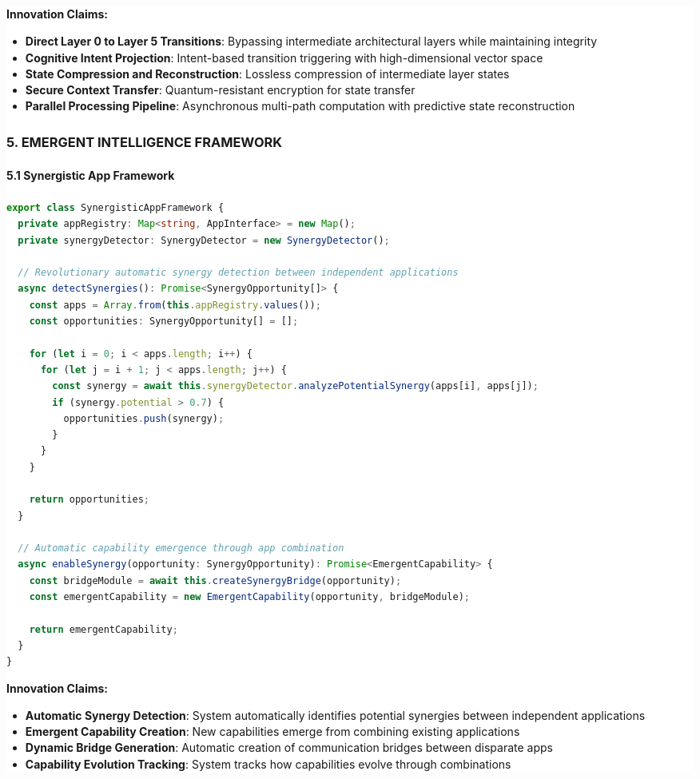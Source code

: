 **Innovation Claims:**
- **Direct Layer 0 to Layer 5 Transitions**: Bypassing intermediate architectural layers while maintaining integrity
- **Cognitive Intent Projection**: Intent-based transition triggering with high-dimensional vector space
- **State Compression and Reconstruction**: Lossless compression of intermediate layer states
- **Secure Context Transfer**: Quantum-resistant encryption for state transfer
- **Parallel Processing Pipeline**: Asynchronous multi-path computation with predictive state reconstruction

### 5. EMERGENT INTELLIGENCE FRAMEWORK

#### 5.1 Synergistic App Framework

```typescript
export class SynergisticAppFramework {
  private appRegistry: Map<string, AppInterface> = new Map();
  private synergyDetector: SynergyDetector = new SynergyDetector();
  
  // Revolutionary automatic synergy detection between independent applications
  async detectSynergies(): Promise<SynergyOpportunity[]> {
    const apps = Array.from(this.appRegistry.values());
    const opportunities: SynergyOpportunity[] = [];
    
    for (let i = 0; i < apps.length; i++) {
      for (let j = i + 1; j < apps.length; j++) {
        const synergy = await this.synergyDetector.analyzePotentialSynergy(apps[i], apps[j]);
        if (synergy.potential > 0.7) {
          opportunities.push(synergy);
        }
      }
    }
    
    return opportunities;
  }
  
  // Automatic capability emergence through app combination
  async enableSynergy(opportunity: SynergyOpportunity): Promise<EmergentCapability> {
    const bridgeModule = await this.createSynergyBridge(opportunity);
    const emergentCapability = new EmergentCapability(opportunity, bridgeModule);
    
    return emergentCapability;
  }
}
```

**Innovation Claims:**
- **Automatic Synergy Detection**: System automatically identifies potential synergies between independent applications
- **Emergent Capability Creation**: New capabilities emerge from combining existing applications
- **Dynamic Bridge Generation**: Automatic creation of communication bridges between disparate apps
- **Capability Evolution Tracking**: System tracks how capabilities evolve through combinations
